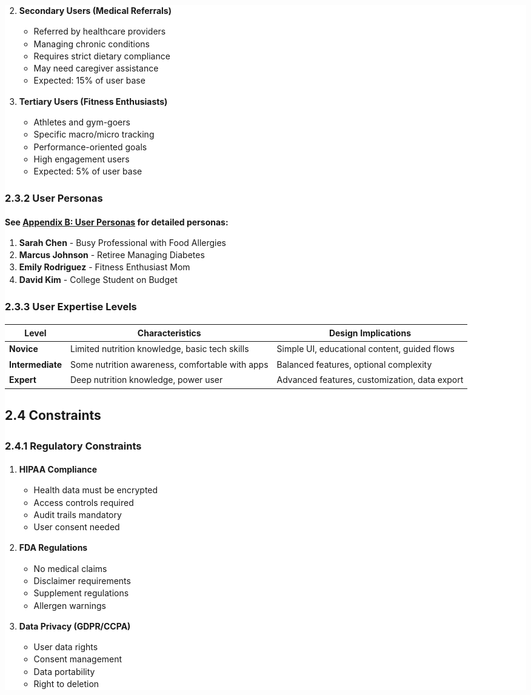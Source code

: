 2. **Secondary Users (Medical Referrals)**
   - Referred by healthcare providers
   - Managing chronic conditions
   - Requires strict dietary compliance
   - May need caregiver assistance
   - Expected: 15% of user base

3. **Tertiary Users (Fitness Enthusiasts)**
   - Athletes and gym-goers
   - Specific macro/micro tracking
   - Performance-oriented goals
   - High engagement users
   - Expected: 5% of user base

### 2.3.2 User Personas

**See [Appendix B: User Personas](./5-appendices/B-user-personas.md) for detailed personas:**

1. **Sarah Chen** - Busy Professional with Food Allergies
2. **Marcus Johnson** - Retiree Managing Diabetes
3. **Emily Rodriguez** - Fitness Enthusiast Mom
4. **David Kim** - College Student on Budget

### 2.3.3 User Expertise Levels

| Level            | Characteristics                                 | Design Implications                           |
| ---------------- | ----------------------------------------------- | --------------------------------------------- |
| **Novice**       | Limited nutrition knowledge, basic tech skills  | Simple UI, educational content, guided flows  |
| **Intermediate** | Some nutrition awareness, comfortable with apps | Balanced features, optional complexity        |
| **Expert**       | Deep nutrition knowledge, power user            | Advanced features, customization, data export |

## 2.4 Constraints

### 2.4.1 Regulatory Constraints

1. **HIPAA Compliance**
   - Health data must be encrypted
   - Access controls required
   - Audit trails mandatory
   - User consent needed

2. **FDA Regulations**
   - No medical claims
   - Disclaimer requirements
   - Supplement regulations
   - Allergen warnings

3. **Data Privacy (GDPR/CCPA)**
   - User data rights
   - Consent management
   - Data portability
   - Right to deletion
